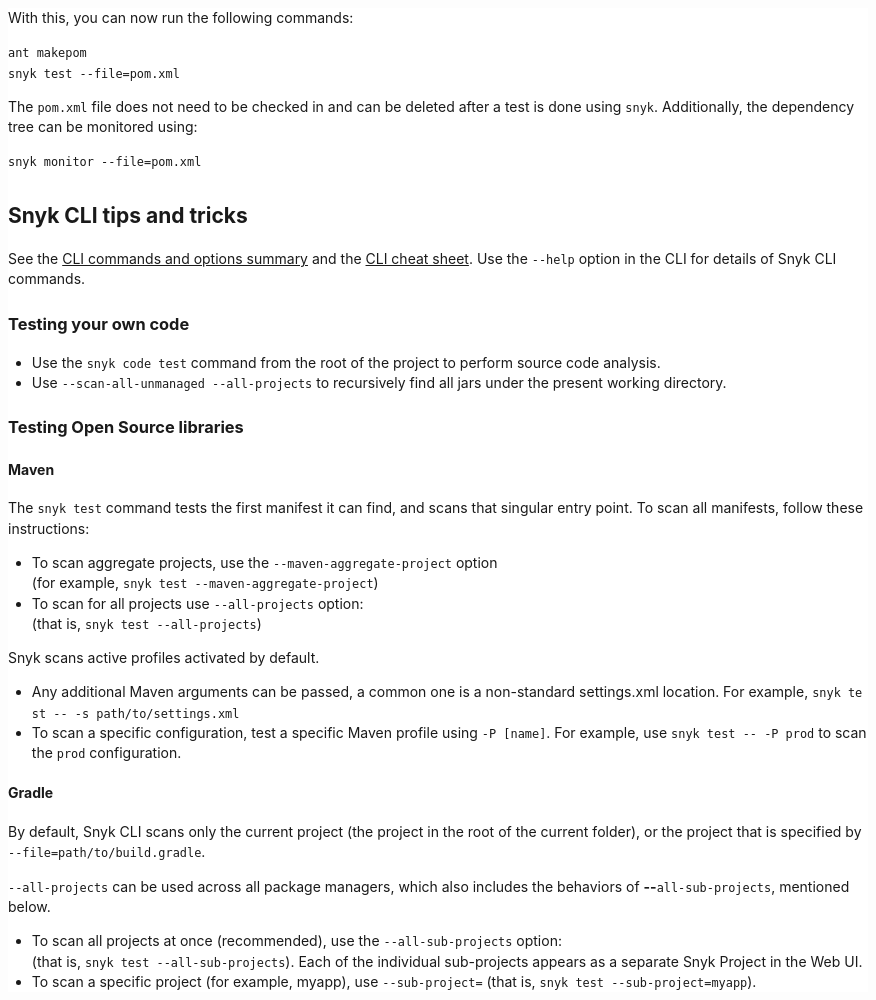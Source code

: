 With this, you can now run the following commands:

```
ant makepom
snyk test --file=pom.xml
```

The `pom.xml` file does not need to be checked in and can be deleted after a test is done using `snyk`. Additionally, the dependency tree can be monitored using:

```
snyk monitor --file=pom.xml
```

## Snyk CLI tips and tricks

See the [CLI commands and options summary](../../../developer-tools/snyk-cli/cli-commands-and-options-summary.md) and the [CLI cheat sheet](https://snyk.io/blog/snyk-cli-cheat-sheet/). Use the `--help` option in the CLI for details of Snyk CLI commands.

### Testing your own code

* Use the `snyk code test` command from the root of the project to perform source code analysis.
* Use `--scan-all-unmanaged --all-projects` to recursively find all jars under the present working directory.

### Testing Open Source libraries

#### **Maven**

The `snyk test` command tests the first manifest it can find, and scans that singular entry point. To scan all manifests, follow these instructions:

* To scan aggregate projects, use the `--maven-aggregate-project` option\
  (for example, `snyk test --maven-aggregate-project`)
* To scan for all projects use `--all-projects` option:\
  (that is, `snyk test --all-projects`)

Snyk scans active profiles activated by default.

* Any additional Maven arguments can be passed, a common one is a non-standard settings.xml location. For example, `snyk test -- -s path/to/settings.xml`
* To scan a specific configuration, test a specific Maven profile using `-P [name]`. For example, use `snyk test -- -P prod` to scan the `prod` configuration.

#### **Gradle**

By default, Snyk CLI scans only the current project (the project in the root of the current folder), or the project that is specified by `--file=path/to/build.gradle`.

`--all-projects` can be used across all package managers, which also includes the behaviors of **--**`all-sub-projects`, mentioned below.

* To scan all projects at once (recommended), use the `--all-sub-projects` option:\
  (that is, `snyk test --all-sub-projects`). Each of the individual sub-projects appears as a separate Snyk Project in the Web UI.
* To scan a specific project (for example, myapp), use `--sub-project=` (that is, `snyk test --sub-project=myapp`).
